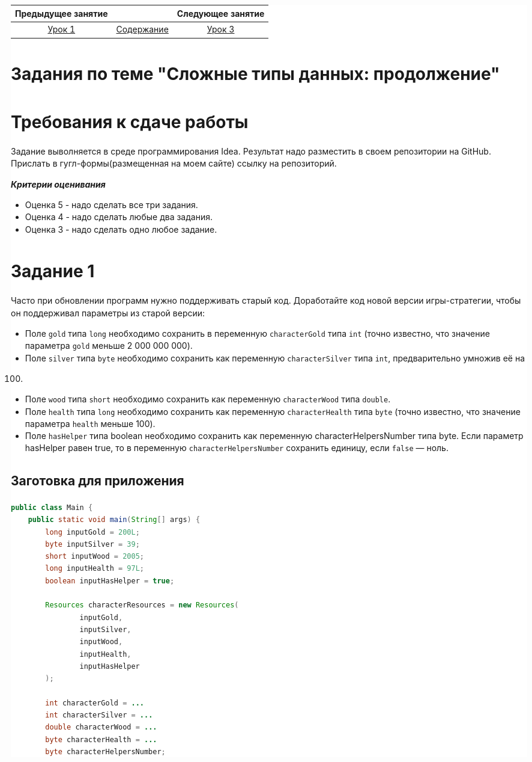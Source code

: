 Предыдущее занятие | &nbsp; | Следующее занятие
:----------------:|:----------:|:----------------:
[Урок 1](Lesson1.md) | [Содержание](readme.md) | [Урок 3](Lesson3.md)

# Задания по теме "Сложные типы данных: продолжение"


# Требования к сдаче работы
Задание выволняется в среде программирования Idea. Результат надо разместить в своем репозитории на GitHub.
Прислать в гугл-формы(размещенная на моем сайте) ссылку на репозиторий.


***Критерии оценивания***
* Оценка 5 - надо сделать все три задания.
* Оценка 4 - надо сделать любые два задания.
* Оценка 3 - надо сделать одно любое задание.

# Задание 1

Часто при обновлении программ нужно поддерживать старый код. Доработайте код новой версии игры-стратегии, чтобы он поддерживал параметры из старой версии:
* Поле ```gold``` типа ```long``` необходимо сохранить в переменную ```characterGold``` типа ```int``` (точно известно, что значение параметра ```gold``` меньше 
2 000 000 000).
* Поле ```silver``` типа ```byte``` необходимо сохранить как переменную ```characterSilver``` типа ```int```, предварительно умножив её на 
100.
* Поле ```wood``` типа ```short``` необходимо сохранить как переменную ```characterWood``` типа ```double```.
* Поле ```health``` типа ```long``` необходимо сохранить как переменную ```characterHealth``` типа ```byte``` (точно известно, что значение параметра ```health``` меньше 
100).
* Поле ```hasHelper``` типа boolean необходимо сохранить как переменную characterHelpersNumber типа byte. Если параметр hasHelper равен true, то в переменную ```characterHelpersNumber``` сохранить единицу, если ```false``` — ноль.

## Заготовка для приложения
```java
public class Main {
    public static void main(String[] args) {
        long inputGold = 200L;
        byte inputSilver = 39;
        short inputWood = 2005;
        long inputHealth = 97L;
        boolean inputHasHelper = true;

        Resources characterResources = new Resources(
                inputGold,
                inputSilver,
                inputWood,
                inputHealth,
                inputHasHelper
        );

        int characterGold = ...
        int characterSilver = ...
        double characterWood = ...
        byte characterHealth = ...
        byte characterHelpersNumber;

```